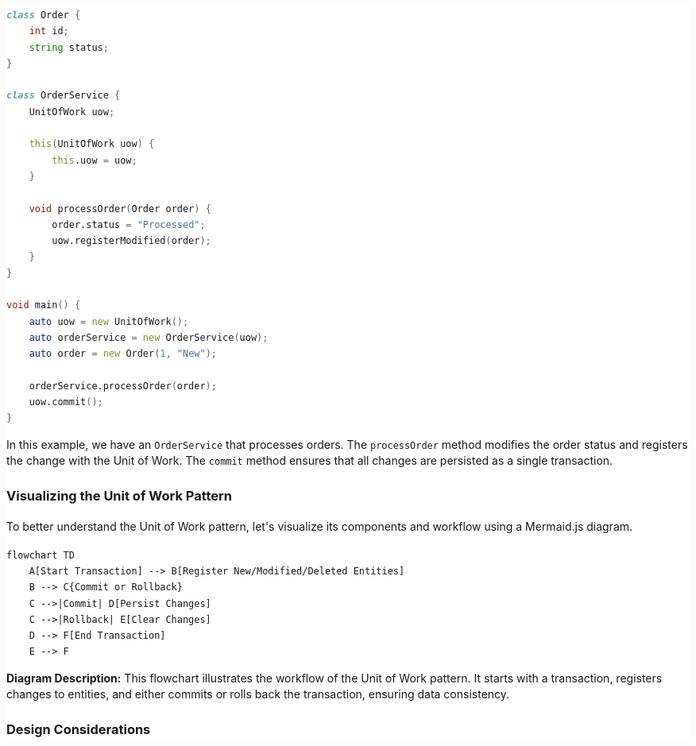 ```d
class Order {
    int id;
    string status;
}

class OrderService {
    UnitOfWork uow;

    this(UnitOfWork uow) {
        this.uow = uow;
    }

    void processOrder(Order order) {
        order.status = "Processed";
        uow.registerModified(order);
    }
}

void main() {
    auto uow = new UnitOfWork();
    auto orderService = new OrderService(uow);
    auto order = new Order(1, "New");

    orderService.processOrder(order);
    uow.commit();
}
```

In this example, we have an `OrderService` that processes orders. The `processOrder` method modifies the order status and registers the change with the Unit of Work. The `commit` method ensures that all changes are persisted as a single transaction.

### Visualizing the Unit of Work Pattern

To better understand the Unit of Work pattern, let's visualize its components and workflow using a Mermaid.js diagram.

```mermaid
flowchart TD
    A[Start Transaction] --> B[Register New/Modified/Deleted Entities]
    B --> C{Commit or Rollback}
    C -->|Commit| D[Persist Changes]
    C -->|Rollback| E[Clear Changes]
    D --> F[End Transaction]
    E --> F
```

**Diagram Description:** This flowchart illustrates the workflow of the Unit of Work pattern. It starts with a transaction, registers changes to entities, and either commits or rolls back the transaction, ensuring data consistency.

### Design Considerations
